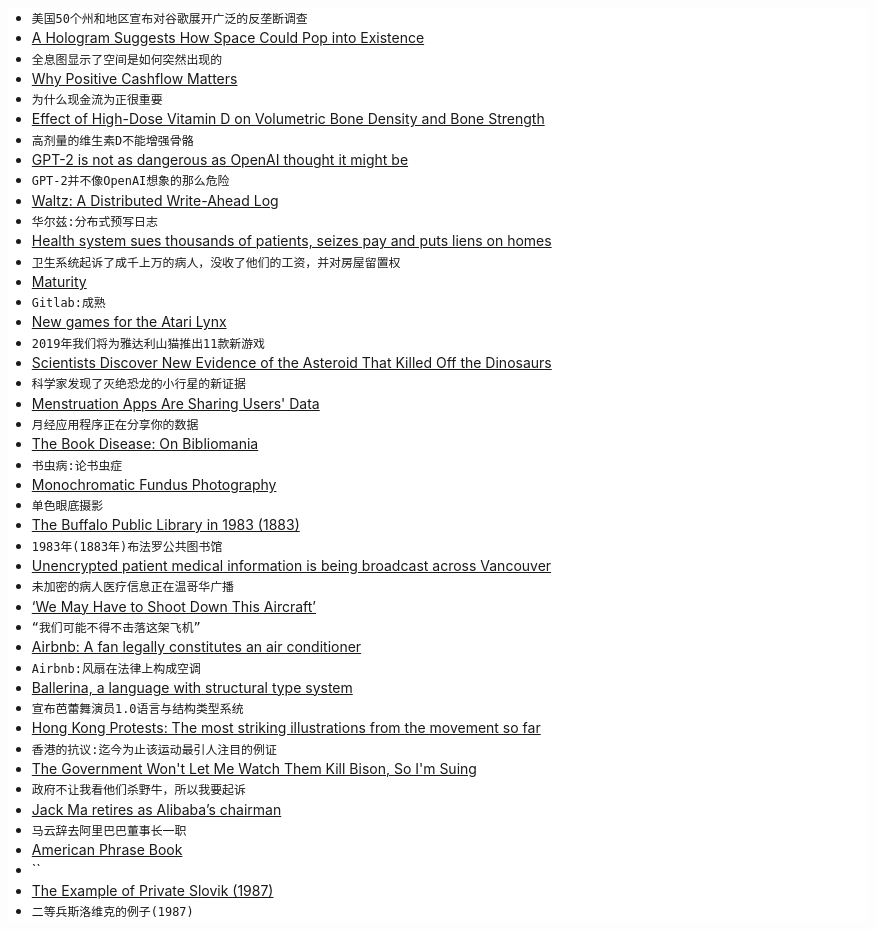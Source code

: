 - `美国50个州和地区宣布对谷歌展开广泛的反垄断调查`
- [A Hologram Suggests How Space Could Pop into Existence](http://nautil.us/issue/75/story/a-hologram-shows-how-space-could-pop-into-existence)
- `全息图显示了空间是如何突然出现的`
- [Why Positive Cashflow Matters](https://avc.com/2019/09/why-positive-cashflow-matters/)
- `为什么现金流为正很重要`
- [Effect of High-Dose Vitamin D on Volumetric Bone Density and Bone Strength](https://jamanetwork.com/journals/jama/article-abstract/2748796)
- `高剂量的维生素D不能增强骨骼`
- [GPT-2 is not as dangerous as OpenAI thought it might be](https://nostalgebraist.tumblr.com/post/187579086034/it-seems-pretty-clear-to-me-by-now-that-gpt-2-is)
- `GPT-2并不像OpenAI想象的那么危险`
- [Waltz: A Distributed Write-Ahead Log](https://wecode.wepay.com/posts/waltz-a-distributed-write-ahead-log)
- `华尔兹:分布式预写日志`
- [Health system sues thousands of patients, seizes pay and puts liens on homes](https://www.msn.com/en-us/news/us/uva-has-ruined-us-health-system-sues-thousands-of-patients-seizing-paychecks-and-putting-liens-on-homes/ar-AAH27ni)
- `卫生系统起诉了成千上万的病人，没收了他们的工资，并对房屋留置权`
- [Maturity](https://about.gitlab.com/direction/maturity/)
- `Gitlab:成熟`
- [New games for the Atari Lynx](https://atarigamer.com/articles/in-2019-we-have-eleven-new-games-for-the-atari-lynx)
- `2019年我们将为雅达利山猫推出11款新游戏`
- [Scientists Discover New Evidence of the Asteroid That Killed Off the Dinosaurs](https://www.wsj.com/articles/scientists-discover-new-evidence-of-the-asteroid-that-killed-off-the-dinosaurs-11568055601?mod=rsswn)
- `科学家发现了灭绝恐龙的小行星的新证据`
- [Menstruation Apps Are Sharing Users' Data](https://www.privacyinternational.org/long-read/3196/no-bodys-business-mine-how-menstruation-apps-are-sharing-your-data)
- `月经应用程序正在分享你的数据`
- [The Book Disease: On Bibliomania](https://www.laphamsquarterly.org/roundtable/book-disease)
- `书虫病:论书虫症`
- [Monochromatic Fundus Photography](https://www.opsweb.org/page/monochromatic)
- `单色眼底摄影`
- [The Buffalo Public Library in 1983 (1883)](https://en.wikisource.org/wiki/The_Buffalo_Public_Library_in_1983)
- `1983年(1883年)布法罗公共图书馆`
- [Unencrypted patient medical information is being broadcast across Vancouver](https://openprivacy.ca/blog/2019/09/09/open-privacy-discovers-vancouver-patient-medical-data-breach/)
- `未加密的病人医疗信息正在温哥华广播`
- [‘We May Have to Shoot Down This Aircraft’](https://www.politico.com/magazine/story/2019/09/05/911-oral-history-flight-93-book-excerpt-228001)
- `“我们可能不得不击落这架飞机”`
- [Airbnb: A fan legally constitutes an air conditioner](https://www.reddit.com/r/digitalnomad/comments/d1i53n/its_100_degrees_in_mexico_and_airbnb_wont_offer_a/)
- `Airbnb:风扇在法律上构成空调`
- [Ballerina, a language with structural type system](https://v1-0.ballerina.io/)
- `宣布芭蕾舞演员1.0语言与结构类型系统`
- [Hong Kong Protests: The most striking illustrations from the movement so far](https://www.digitalartsonline.co.uk/features/illustration/hong-kong-protests-most-striking-illustrations-from-movement-so-far/)
- `香港的抗议:迄今为止该运动最引人注目的例证`
- [The Government Won't Let Me Watch Them Kill Bison, So I'm Suing](https://www.vice.com/en_us/article/xd7x9k/witness-to-a-massacre-0000652-v22n5)
- `政府不让我看他们杀野牛，所以我要起诉`
- [Jack Ma retires as Alibaba’s chairman](https://techcrunch.com/2019/09/09/jack-ma-officially-retires-as-alibabas-chairman/)
- `马云辞去阿里巴巴董事长一职`
- [American Phrase Book](http://alumni.media.mit.edu/~guy/american/)
- ``
- [The Example of Private Slovik (1987)](https://www.americanheritage.com/example-private-slovik)
- `二等兵斯洛维克的例子(1987)`